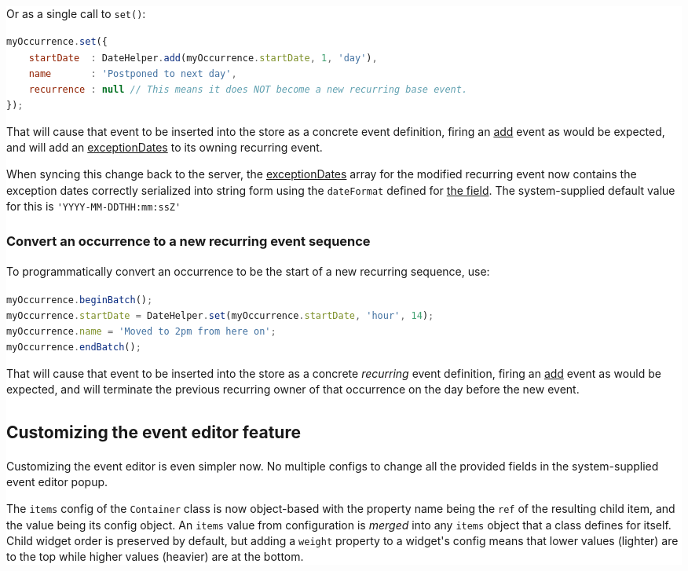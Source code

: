 Or as a single call to `set()`:

```javascript
myOccurrence.set({
    startDate  : DateHelper.add(myOccurrence.startDate, 1, 'day'),
    name       : 'Postponed to next day',
    recurrence : null // This means it does NOT become a new recurring base event.
});
```

That will cause that event to be inserted into the store as a concrete event definition, firing
an [add](#Scheduler/data/EventStore#event-add) event as would be expected, and will add
an [exceptionDates](#Scheduler/model/mixin/RecurringTimeSpan#field-exceptionDates) to its owning recurring event.

When syncing this change back to the server,
the [exceptionDates](#Scheduler/model/mixin/RecurringTimeSpan#field-exceptionDates) array for the modified recurring
event now contains the exception dates correctly serialized into string form using the `dateFormat` defined
for [the field](#Scheduler/model/mixin/RecurringTimeSpan#field-exceptionDates). The system-supplied default value for
this is `'YYYY-MM-DDTHH:mm:ssZ'`

### Convert an occurrence to a new recurring event sequence

To programmatically convert an occurrence to be the start of a new recurring sequence, use:

```javascript
myOccurrence.beginBatch();
myOccurrence.startDate = DateHelper.set(myOccurrence.startDate, 'hour', 14);
myOccurrence.name = 'Moved to 2pm from here on';
myOccurrence.endBatch();
```

That will cause that event to be inserted into the store as a concrete *recurring* event definition, firing
an [add](#Scheduler/data/EventStore#event-add)
event as would be expected, and will terminate the previous recurring owner of that occurrence on the day before the new
event.

## Customizing the event editor feature

Customizing the event editor is even simpler now. No multiple configs to change all the provided fields in the
system-supplied event editor popup.

The `items` config of the `Container` class is now object-based with the property name being the `ref` of the resulting
child item, and the value being its config object. An `items` value from configuration is *merged* into any `items`
object that a class defines for itself. Child widget order is preserved by default, but adding a `weight` property to a
widget's config means that lower values (lighter) are to the top while higher values (heavier) are at the bottom.
